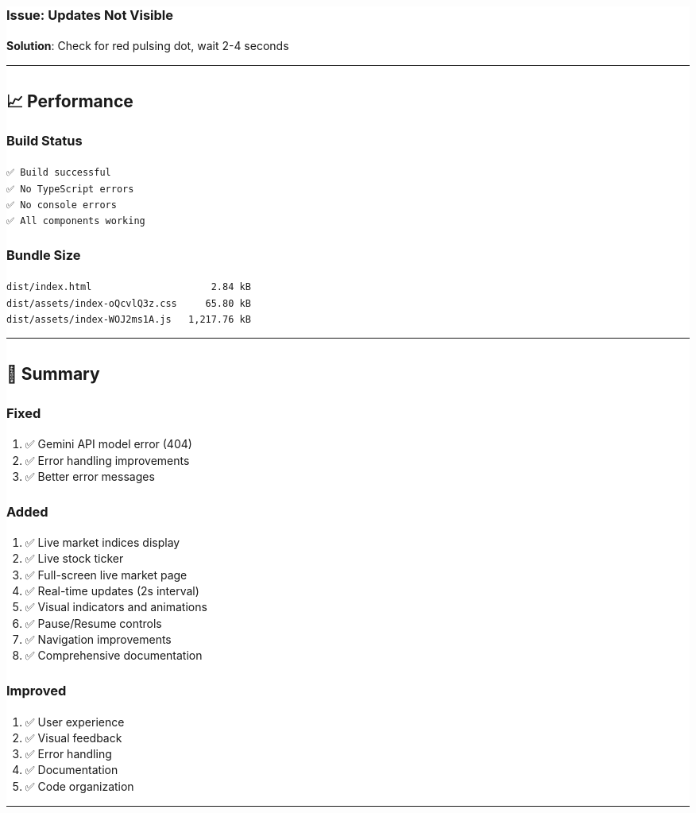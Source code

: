 ### Issue: Updates Not Visible
**Solution**: Check for red pulsing dot, wait 2-4 seconds

---

## 📈 Performance

### Build Status
```
✅ Build successful
✅ No TypeScript errors
✅ No console errors
✅ All components working
```

### Bundle Size
```
dist/index.html                     2.84 kB
dist/assets/index-oQcvlQ3z.css     65.80 kB
dist/assets/index-WOJ2ms1A.js   1,217.76 kB
```

---

## 🎉 Summary

### Fixed
1. ✅ Gemini API model error (404)
2. ✅ Error handling improvements
3. ✅ Better error messages

### Added
1. ✅ Live market indices display
2. ✅ Live stock ticker
3. ✅ Full-screen live market page
4. ✅ Real-time updates (2s interval)
5. ✅ Visual indicators and animations
6. ✅ Pause/Resume controls
7. ✅ Navigation improvements
8. ✅ Comprehensive documentation

### Improved
1. ✅ User experience
2. ✅ Visual feedback
3. ✅ Error handling
4. ✅ Documentation
5. ✅ Code organization

---
